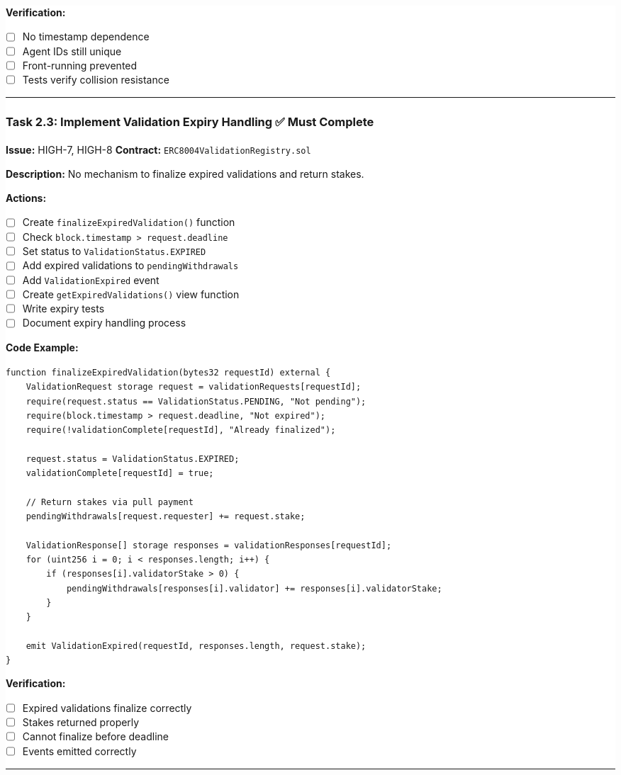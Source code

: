 **Verification:**
- [ ] No timestamp dependence
- [ ] Agent IDs still unique
- [ ] Front-running prevented
- [ ] Tests verify collision resistance

---

### Task 2.3: Implement Validation Expiry Handling ✅ Must Complete

**Issue:** HIGH-7, HIGH-8
**Contract:** `ERC8004ValidationRegistry.sol`

**Description:**
No mechanism to finalize expired validations and return stakes.

**Actions:**
- [ ] Create `finalizeExpiredValidation()` function
- [ ] Check `block.timestamp > request.deadline`
- [ ] Set status to `ValidationStatus.EXPIRED`
- [ ] Add expired validations to `pendingWithdrawals`
- [ ] Add `ValidationExpired` event
- [ ] Create `getExpiredValidations()` view function
- [ ] Write expiry tests
- [ ] Document expiry handling process

**Code Example:**
```solidity
function finalizeExpiredValidation(bytes32 requestId) external {
    ValidationRequest storage request = validationRequests[requestId];
    require(request.status == ValidationStatus.PENDING, "Not pending");
    require(block.timestamp > request.deadline, "Not expired");
    require(!validationComplete[requestId], "Already finalized");

    request.status = ValidationStatus.EXPIRED;
    validationComplete[requestId] = true;

    // Return stakes via pull payment
    pendingWithdrawals[request.requester] += request.stake;

    ValidationResponse[] storage responses = validationResponses[requestId];
    for (uint256 i = 0; i < responses.length; i++) {
        if (responses[i].validatorStake > 0) {
            pendingWithdrawals[responses[i].validator] += responses[i].validatorStake;
        }
    }

    emit ValidationExpired(requestId, responses.length, request.stake);
}
```

**Verification:**
- [ ] Expired validations finalize correctly
- [ ] Stakes returned properly
- [ ] Cannot finalize before deadline
- [ ] Events emitted correctly

---